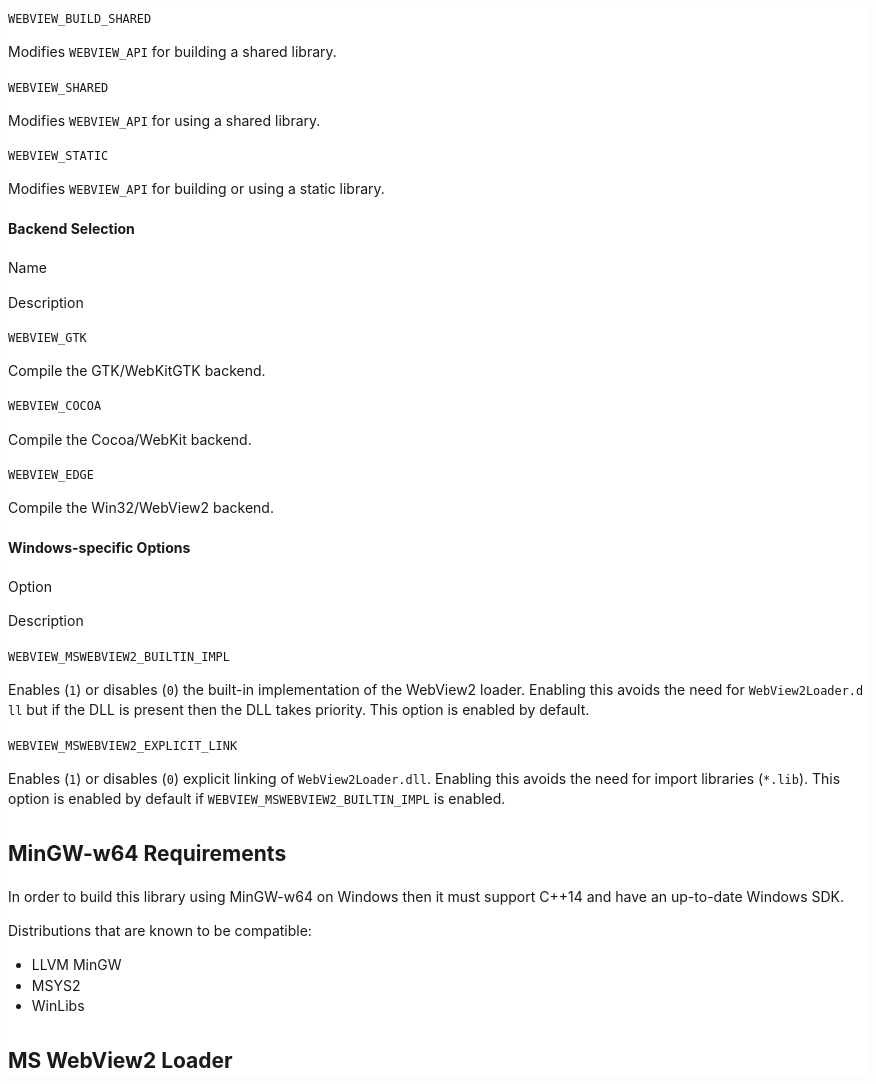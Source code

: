 `WEBVIEW_BUILD_SHARED`

Modifies `WEBVIEW_API` for building a shared library.

`WEBVIEW_SHARED`

Modifies `WEBVIEW_API` for using a shared library.

`WEBVIEW_STATIC`

Modifies `WEBVIEW_API` for building or using a static library.

#### Backend Selection

Name

Description

`WEBVIEW_GTK`

Compile the GTK/WebKitGTK backend.

`WEBVIEW_COCOA`

Compile the Cocoa/WebKit backend.

`WEBVIEW_EDGE`

Compile the Win32/WebView2 backend.

#### Windows-specific Options

Option

Description

`WEBVIEW_MSWEBVIEW2_BUILTIN_IMPL`

Enables (`1`) or disables (`0`) the built-in implementation of the WebView2 loader. Enabling this avoids the need for `WebView2Loader.dll` but if the DLL is present then the DLL takes priority. This option is enabled by default.

`WEBVIEW_MSWEBVIEW2_EXPLICIT_LINK`

Enables (`1`) or disables (`0`) explicit linking of `WebView2Loader.dll`. Enabling this avoids the need for import libraries (`*.lib`). This option is enabled by default if `WEBVIEW_MSWEBVIEW2_BUILTIN_IMPL` is enabled.

MinGW-w64 Requirements
----------------------

In order to build this library using MinGW-w64 on Windows then it must support C++14 and have an up-to-date Windows SDK.

Distributions that are known to be compatible:

-   LLVM MinGW
-   MSYS2
-   WinLibs

MS WebView2 Loader
------------------
